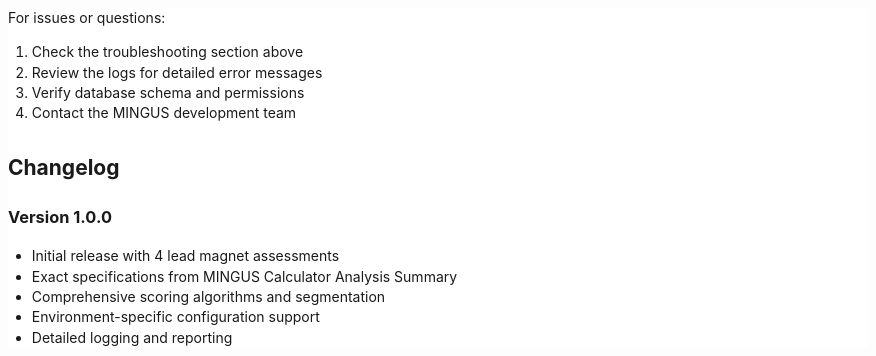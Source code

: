 For issues or questions:

1. Check the troubleshooting section above
2. Review the logs for detailed error messages
3. Verify database schema and permissions
4. Contact the MINGUS development team

## Changelog

### Version 1.0.0
- Initial release with 4 lead magnet assessments
- Exact specifications from MINGUS Calculator Analysis Summary
- Comprehensive scoring algorithms and segmentation
- Environment-specific configuration support
- Detailed logging and reporting
